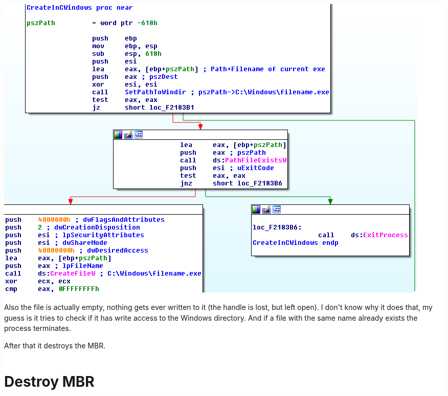   <img src="assets/petya_007.png" style="border-radius: 10px;" alt="petya_007.png">
</div>

Also the file is actually empty, nothing gets ever written to it (the handle is lost, but left open). I don't know why it does that, my guess is it tries to check if it has write access to the Windows directory. And if a file with the same name already exists the process terminates. 

After that it destroys the MBR.  

# Destroy MBR  
<div style="text-align: center;">